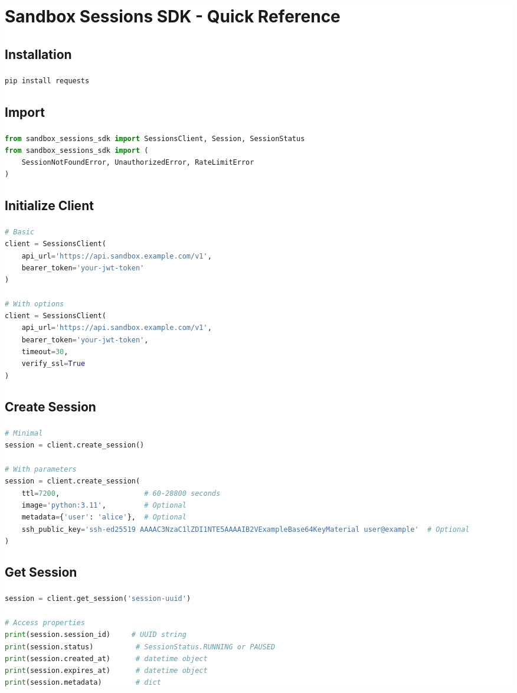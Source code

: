 # Sandbox Sessions SDK - Quick Reference

## Installation
```bash
pip install requests
```

## Import
```python
from sandbox_sessions_sdk import SessionsClient, Session, SessionStatus
from sandbox_sessions_sdk import (
    SessionNotFoundError, UnauthorizedError, RateLimitError
)
```

## Initialize Client
```python
# Basic
client = SessionsClient(
    api_url='https://api.sandbox.example.com/v1',
    bearer_token='your-jwt-token'
)

# With options
client = SessionsClient(
    api_url='https://api.sandbox.example.com/v1',
    bearer_token='your-jwt-token',
    timeout=30,
    verify_ssl=True
)
```

## Create Session
```python
# Minimal
session = client.create_session()

# With parameters
session = client.create_session(
    ttl=7200,                    # 60-28800 seconds
    image='python:3.11',         # Optional
    metadata={'user': 'alice'},  # Optional
    ssh_public_key='ssh-ed25519 AAAAC3NzaC1lZDI1NTE5AAAAIB2VExampleBase64KeyMaterial user@example'  # Optional
)
```

## Get Session
```python
session = client.get_session('session-uuid')

# Access properties
print(session.session_id)     # UUID string
print(session.status)          # SessionStatus.RUNNING or PAUSED
print(session.created_at)      # datetime object
print(session.expires_at)      # datetime object
print(session.metadata)        # dict
```
